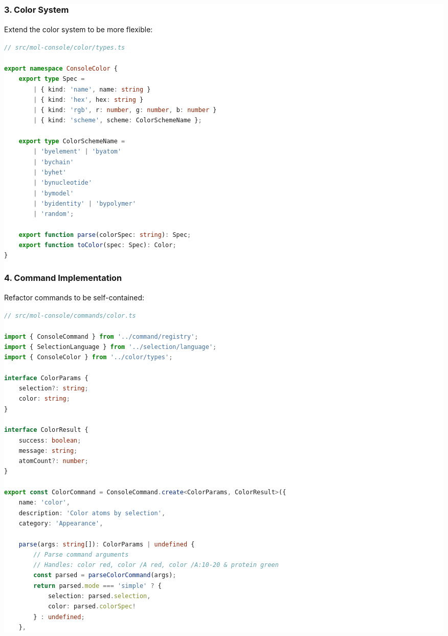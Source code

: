 ### 3. Color System

Extend the color system to be more flexible:

```typescript
// src/mol-console/color/types.ts

export namespace ConsoleColor {
    export type Spec =
        | { kind: 'name', name: string }
        | { kind: 'hex', hex: string }
        | { kind: 'rgb', r: number, g: number, b: number }
        | { kind: 'scheme', scheme: ColorSchemeName };

    export type ColorSchemeName =
        | 'byelement' | 'byatom'
        | 'bychain'
        | 'byhet'
        | 'bynucleotide'
        | 'bymodel'
        | 'byidentity' | 'bypolymer'
        | 'random';

    export function parse(colorSpec: string): Spec;
    export function toColor(spec: Spec): Color;
}
```

### 4. Command Implementation

Refactor commands to be self-contained:

```typescript
// src/mol-console/commands/color.ts

import { ConsoleCommand } from '../command/registry';
import { SelectionLanguage } from '../selection/language';
import { ConsoleColor } from '../color/types';

interface ColorParams {
    selection?: string;
    color: string;
}

interface ColorResult {
    success: boolean;
    message: string;
    atomCount?: number;
}

export const ColorCommand = ConsoleCommand.create<ColorParams, ColorResult>({
    name: 'color',
    description: 'Color atoms by selection',
    category: 'Appearance',

    parse(args: string[]): ColorParams | undefined {
        // Parse command arguments
        // Handles: color red, color /A red, color /A:10-20 & protein green
        const parsed = parseColorCommand(args);
        return parsed.mode === 'simple' ? {
            selection: parsed.selection,
            color: parsed.colorSpec!
        } : undefined;
    },

```